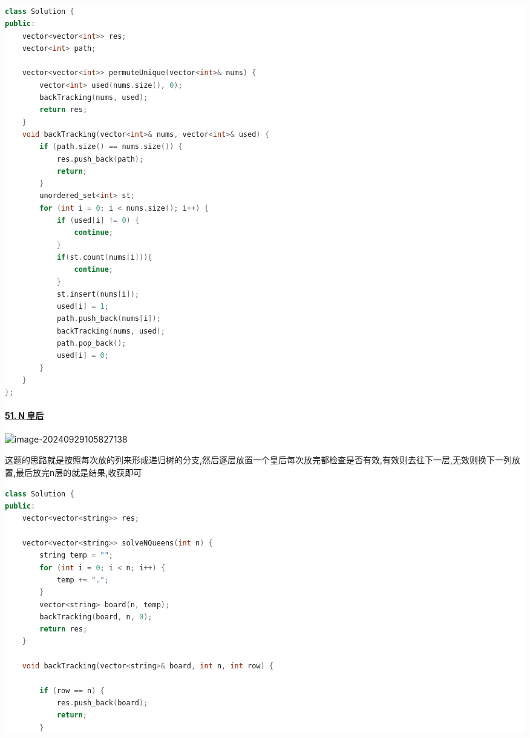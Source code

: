 ```cpp
class Solution {
public:
    vector<vector<int>> res;
    vector<int> path;

    vector<vector<int>> permuteUnique(vector<int>& nums) {
        vector<int> used(nums.size(), 0);
        backTracking(nums, used);
        return res;
    }
    void backTracking(vector<int>& nums, vector<int>& used) {
        if (path.size() == nums.size()) {
            res.push_back(path);
            return;
        }
        unordered_set<int> st;
        for (int i = 0; i < nums.size(); i++) {
            if (used[i] != 0) {
                continue;
            }
            if(st.count(nums[i])){
                continue;
            }
            st.insert(nums[i]);
            used[i] = 1;
            path.push_back(nums[i]);
            backTracking(nums, used);
            path.pop_back();
            used[i] = 0;
        }
    }
};
```



#### [51. N 皇后](https://leetcode.cn/problems/n-queens/)

![image-20240929105827138](https://blue-satchel.oss-cn-chengdu.aliyuncs.com/img/202409291058248.png)



这题的思路就是按照每次放的列来形成递归树的分支,然后逐层放置一个皇后每次放完都检查是否有效,有效则去往下一层,无效则换下一列放置,最后放完n层的就是结果,收获即可

```cpp
class Solution {
public:
    vector<vector<string>> res;

    vector<vector<string>> solveNQueens(int n) {
        string temp = "";
        for (int i = 0; i < n; i++) {
            temp += ".";
        }
        vector<string> board(n, temp);
        backTracking(board, n, 0);
        return res;
    }

    void backTracking(vector<string>& board, int n, int row) {

        if (row == n) {
            res.push_back(board);
            return;
        }

```
